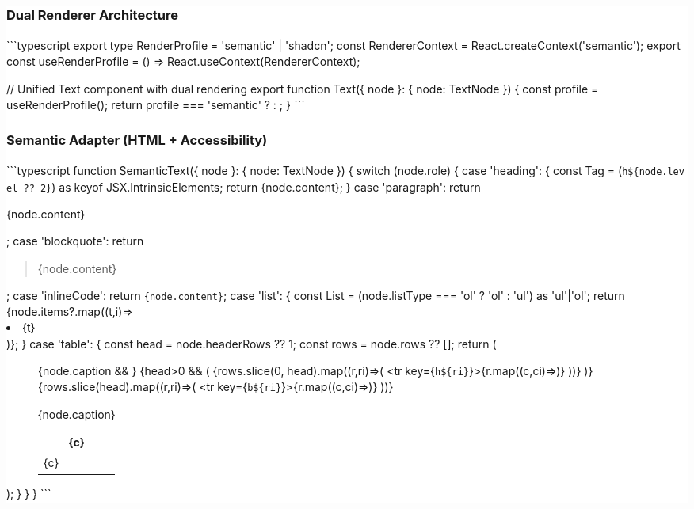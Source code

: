 ### Dual Renderer Architecture

\`\`\`typescript
export type RenderProfile = 'semantic' | 'shadcn';
const RendererContext = React.createContext<RenderProfile>('semantic');
export const useRenderProfile = () => React.useContext(RendererContext);

// Unified Text component with dual rendering
export function Text({ node }: { node: TextNode }) {
  const profile = useRenderProfile();
  return profile === 'semantic'
    ? <SemanticText node={node}/>
    : <ShadcnText node={node}/>;
}
\`\`\`

### Semantic Adapter (HTML + Accessibility)

\`\`\`typescript
function SemanticText({ node }: { node: TextNode }) {
  switch (node.role) {
    case 'heading': {
      const Tag = (`h${node.level ?? 2}`) as keyof JSX.IntrinsicElements;
      return <Tag>{node.content}</Tag>;
    }
    case 'paragraph':
      return <p>{node.content}</p>;
    case 'blockquote':
      return <blockquote><p>{node.content}</p></blockquote>;
    case 'inlineCode':
      return <code>{node.content}</code>;
    case 'list': {
      const List = (node.listType === 'ol' ? 'ol' : 'ul') as 'ul'|'ol';
      return <List>{node.items?.map((t,i)=><li key={i}>{t}</li>)}</List>;
    }
    case 'table': {
      const head = node.headerRows ?? 1;
      const rows = node.rows ?? [];
      return (
        <figure>
          <table>
            {node.caption && <caption>{node.caption}</caption>}
            {head>0 && (
              <thead>
                {rows.slice(0, head).map((r,ri)=>(
                  <tr key={`h${ri}`}>{r.map((c,ci)=><th key={ci} scope="col">{c}</th>)}</tr>
                ))}
              </thead>
            )}
            <tbody>
              {rows.slice(head).map((r,ri)=>(
                <tr key={`b${ri}`}>{r.map((c,ci)=><td key={ci}>{c}</td>)}</tr>
              ))}
            </tbody>
          </table>
        </figure>
      );
    }
  }
}
\`\`\`
